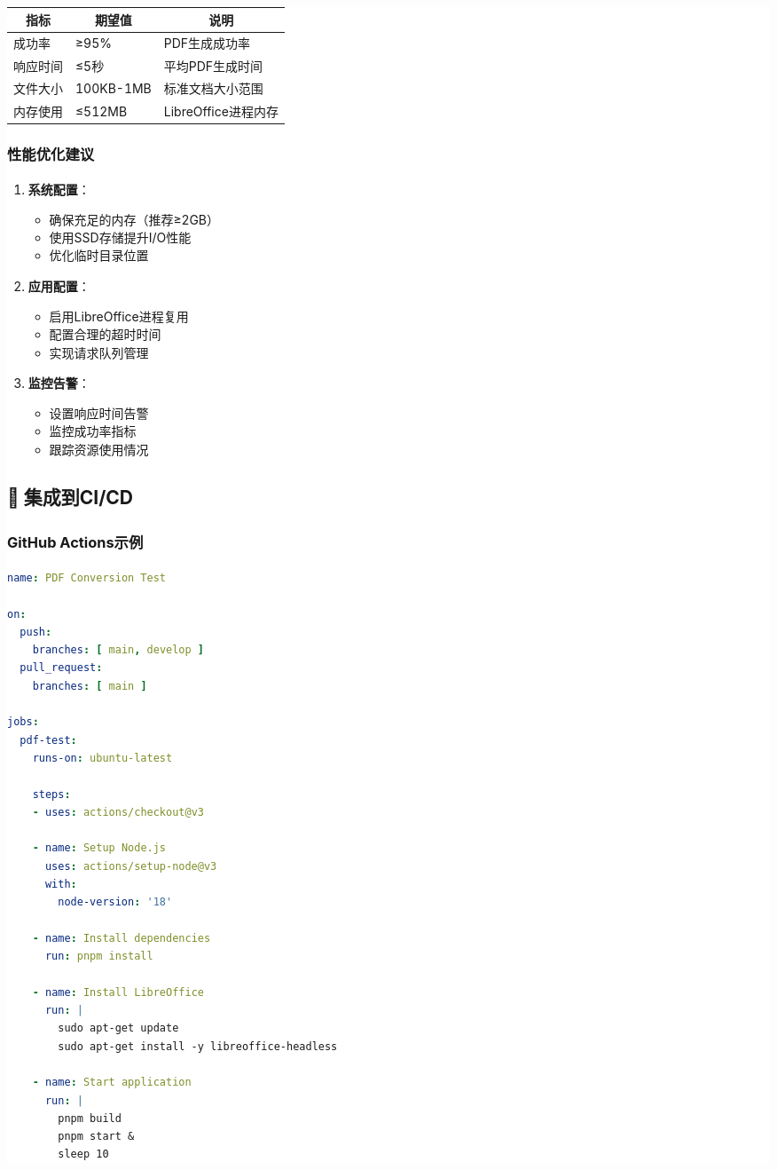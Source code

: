 | 指标 | 期望值 | 说明 |
|------|--------|------|
| 成功率 | ≥95% | PDF生成成功率 |
| 响应时间 | ≤5秒 | 平均PDF生成时间 |
| 文件大小 | 100KB-1MB | 标准文档大小范围 |
| 内存使用 | ≤512MB | LibreOffice进程内存 |

### 性能优化建议

1. **系统配置**：
   - 确保充足的内存（推荐≥2GB）
   - 使用SSD存储提升I/O性能
   - 优化临时目录位置

2. **应用配置**：
   - 启用LibreOffice进程复用
   - 配置合理的超时时间
   - 实现请求队列管理

3. **监控告警**：
   - 设置响应时间告警
   - 监控成功率指标
   - 跟踪资源使用情况

## 🔄 集成到CI/CD

### GitHub Actions示例

```yaml
name: PDF Conversion Test

on:
  push:
    branches: [ main, develop ]
  pull_request:
    branches: [ main ]

jobs:
  pdf-test:
    runs-on: ubuntu-latest
    
    steps:
    - uses: actions/checkout@v3
    
    - name: Setup Node.js
      uses: actions/setup-node@v3
      with:
        node-version: '18'
        
    - name: Install dependencies
      run: pnpm install
      
    - name: Install LibreOffice
      run: |
        sudo apt-get update
        sudo apt-get install -y libreoffice-headless
        
    - name: Start application
      run: |
        pnpm build
        pnpm start &
        sleep 10
```
